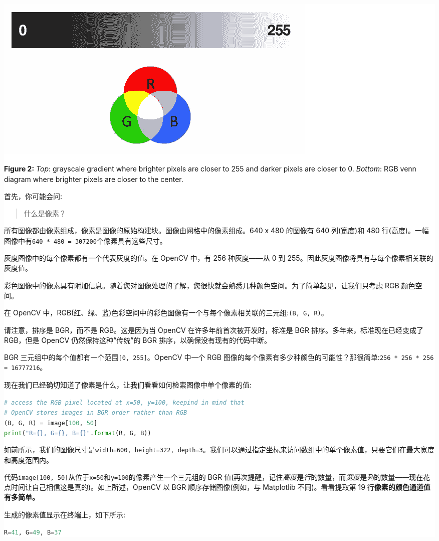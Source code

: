 [![](img/5ba55dad236a2c450f366cc02d3193e2.png)](https://pyimagesearch.com/wp-content/uploads/2018/06/opencv_tutorial_gradient_rgb.jpg)

**Figure 2:** *Top*: grayscale gradient where brighter pixels are closer to 255 and darker pixels are closer to 0\. *Bottom*: RGB venn diagram where brighter pixels are closer to the center.

首先，你可能会问:

> 什么是像素？

所有图像都由像素组成，像素是图像的原始构建块。图像由网格中的像素组成。640 x 480 的图像有 640 列(宽度)和 480 行(高度)。一幅图像中有`640 * 480 = 307200`个像素具有这些尺寸。

灰度图像中的每个像素都有一个代表灰度的值。在 OpenCV 中，有 256 种灰度——从 0 到 255。因此灰度图像将具有与每个像素相关联的灰度值。

彩色图像中的像素具有附加信息。随着您对图像处理的了解，您很快就会熟悉几种颜色空间。为了简单起见，让我们只考虑 RGB 颜色空间。

在 OpenCV 中，RGB(红、绿、蓝)色彩空间中的彩色图像有一个与每个像素相关联的三元组:`(B, G, R)`。

请注意，排序是 BGR，而不是 RGB。这是因为当 OpenCV 在许多年前首次被开发时，标准是 BGR 排序。多年来，标准现在已经变成了 RGB，但是 OpenCV 仍然保持这种“传统”的 BGR 排序，以确保没有现有的代码中断。

BGR 三元组中的每个值都有一个范围`[0, 255]`。OpenCV 中一个 RGB 图像的每个像素有多少种颜色的可能性？那很简单:`256 * 256 * 256 = 16777216`。

现在我们已经确切知道了像素是什么，让我们看看如何检索图像中单个像素的值:

```py
# access the RGB pixel located at x=50, y=100, keepind in mind that
# OpenCV stores images in BGR order rather than RGB
(B, G, R) = image[100, 50]
print("R={}, G={}, B={}".format(R, G, B))

```

如前所示，我们的图像尺寸是`width=600, height=322, depth=3`。我们可以通过指定坐标来访问数组中的单个像素值，只要它们在最大宽度和高度范围内。

代码`image[100, 50]`从位于`x=50`和`y=100`的像素产生一个三元组的 BGR 值(再次提醒，记住*高度*是*行*的数量，而*宽度*是*列*的数量——现在花点时间让自己相信这是真的)。如上所述，OpenCV 以 BGR 顺序存储图像(例如，与 Matplotlib 不同)。看看提取第 19 行**像素的颜色通道值有多简单。**

生成的像素值显示在终端上，如下所示:

```py
R=41, G=49, B=37

```
